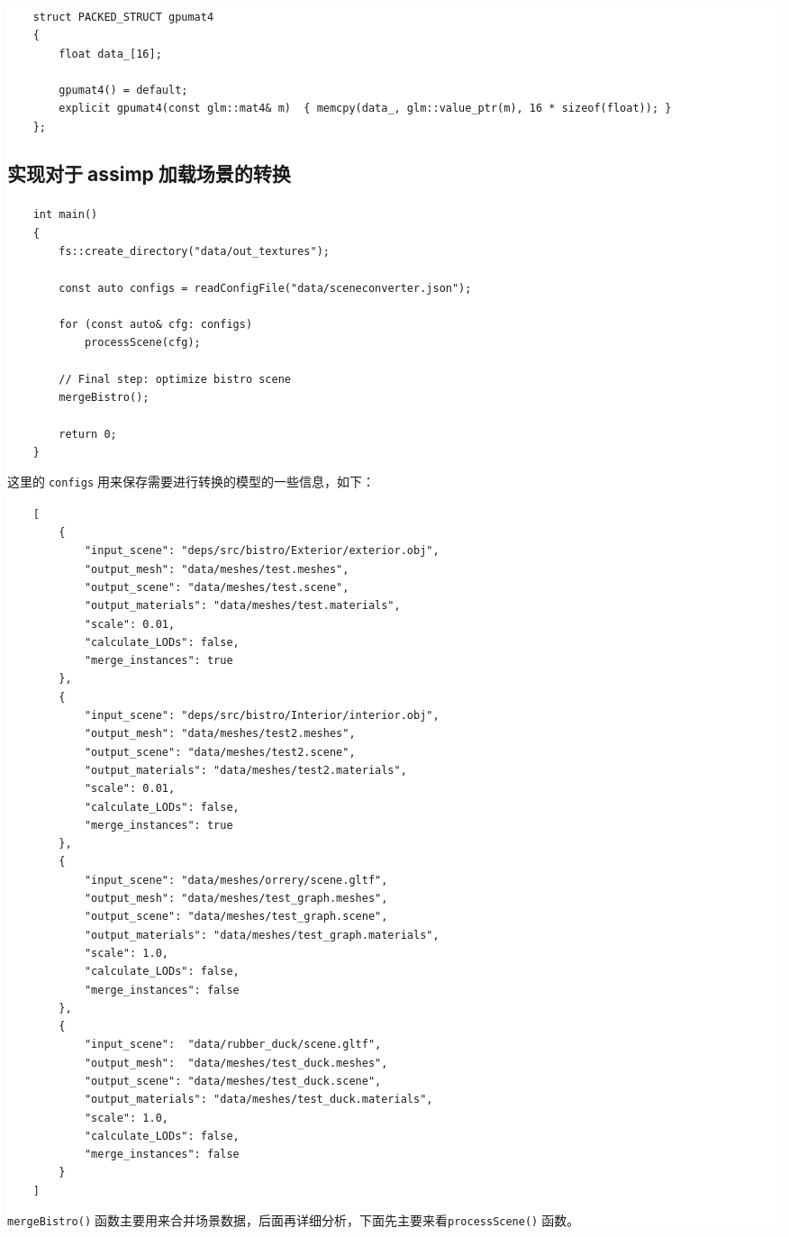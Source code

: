 		struct PACKED_STRUCT gpumat4
		{
			float data_[16];

			gpumat4() = default;
			explicit gpumat4(const glm::mat4& m)  { memcpy(data_, glm::value_ptr(m), 16 * sizeof(float)); }
		};

## 实现对于 assimp 加载场景的转换

        int main()
        {
        	fs::create_directory("data/out_textures");

        	const auto configs = readConfigFile("data/sceneconverter.json");

        	for (const auto& cfg: configs)
        		processScene(cfg);

        	// Final step: optimize bistro scene
        	mergeBistro();

        	return 0;
        }
这里的 `configs` 用来保存需要进行转换的模型的一些信息，如下：

        [
        	{
        		"input_scene": "deps/src/bistro/Exterior/exterior.obj",
        		"output_mesh": "data/meshes/test.meshes",
        		"output_scene": "data/meshes/test.scene",
        		"output_materials": "data/meshes/test.materials",
        		"scale": 0.01,
        		"calculate_LODs": false,
        		"merge_instances": true
        	},
        	{
        		"input_scene": "deps/src/bistro/Interior/interior.obj",
        		"output_mesh": "data/meshes/test2.meshes",
        		"output_scene": "data/meshes/test2.scene",
        		"output_materials": "data/meshes/test2.materials",
        		"scale": 0.01,
        		"calculate_LODs": false,
        		"merge_instances": true
        	},
        	{
        		"input_scene": "data/meshes/orrery/scene.gltf",
        		"output_mesh": "data/meshes/test_graph.meshes",
        		"output_scene": "data/meshes/test_graph.scene",
        		"output_materials": "data/meshes/test_graph.materials",
        		"scale": 1.0,
        		"calculate_LODs": false,
        		"merge_instances": false
        	},
        	{
        		"input_scene":  "data/rubber_duck/scene.gltf",
        		"output_mesh":  "data/meshes/test_duck.meshes",
        		"output_scene": "data/meshes/test_duck.scene",
        		"output_materials": "data/meshes/test_duck.materials",
        		"scale": 1.0,
        		"calculate_LODs": false,
        		"merge_instances": false
        	}
        ]
`mergeBistro()` 函数主要用来合并场景数据，后面再详细分析，下面先主要来看`processScene()` 函数。
